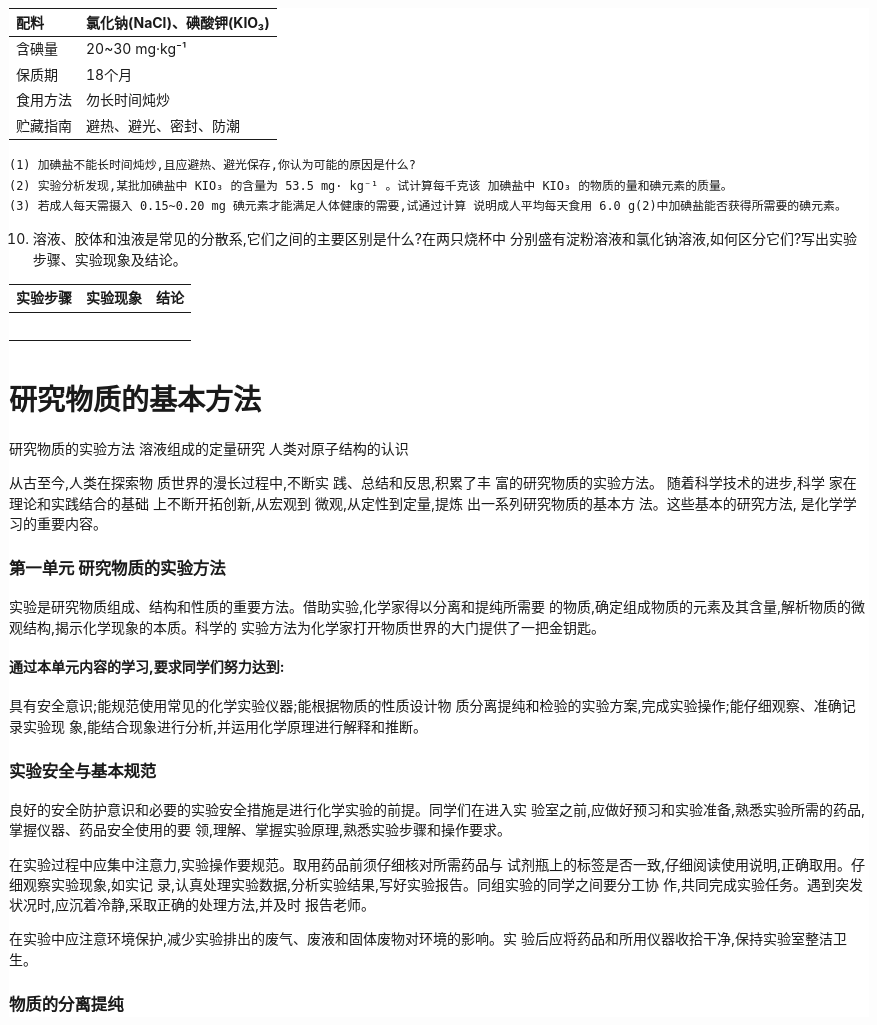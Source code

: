| 配料 | 氯化钠(NaCl)、碘酸钾(KIO₃) |
| :--- | :--- |
| 含碘量 | 20~30 mg·kg⁻¹ |
| 保质期 | 18个月 |
| 食用方法 | 勿长时间炖炒 |
| 贮藏指南 | 避热、避光、密封、防潮 |

    (1) 加碘盐不能长时间炖炒,且应避热、避光保存,你认为可能的原因是什么?
    (2) 实验分析发现,某批加碘盐中 KIO₃ 的含量为 53.5 mg· kg⁻¹ 。试计算每千克该 加碘盐中 KIO₃ 的物质的量和碘元素的质量。
    (3) 若成人每天需摄入 0.15~0.20 mg 碘元素才能满足人体健康的需要,试通过计算 说明成人平均每天食用 6.0 g(2)中加碘盐能否获得所需要的碘元素。
10. 溶液、胶体和浊液是常见的分散系,它们之间的主要区别是什么?在两只烧杯中 分别盛有淀粉溶液和氯化钠溶液,如何区分它们?写出实验步骤、实验现象及结论。

| 实验步骤 | 实验现象 | 结论 |
| :--- | :--- | :--- |
| | | |
| | | |
| | | |
| | | |
| | | |

# 研究物质的基本方法

研究物质的实验方法 溶液组成的定量研究 人类对原子结构的认识

从古至今,人类在探索物 质世界的漫长过程中,不断实 践、总结和反思,积累了丰 富的研究物质的实验方法。 随着科学技术的进步,科学 家在理论和实践结合的基础 上不断开拓创新,从宏观到 微观,从定性到定量,提炼 出一系列研究物质的基本方 法。这些基本的研究方法, 是化学学习的重要内容。

### 第一单元 研究物质的实验方法

实验是研究物质组成、结构和性质的重要方法。借助实验,化学家得以分离和提纯所需要 的物质,确定组成物质的元素及其含量,解析物质的微观结构,揭示化学现象的本质。科学的 实验方法为化学家打开物质世界的大门提供了一把金钥匙。

#### 通过本单元内容的学习,要求同学们努力达到:

具有安全意识;能规范使用常见的化学实验仪器;能根据物质的性质设计物 质分离提纯和检验的实验方案,完成实验操作;能仔细观察、准确记录实验现 象,能结合现象进行分析,并运用化学原理进行解释和推断。

### 实验安全与基本规范

良好的安全防护意识和必要的实验安全措施是进行化学实验的前提。同学们在进入实 验室之前,应做好预习和实验准备,熟悉实验所需的药品,掌握仪器、药品安全使用的要 领,理解、掌握实验原理,熟悉实验步骤和操作要求。

在实验过程中应集中注意力,实验操作要规范。取用药品前须仔细核对所需药品与 试剂瓶上的标签是否一致,仔细阅读使用说明,正确取用。仔细观察实验现象,如实记 录,认真处理实验数据,分析实验结果,写好实验报告。同组实验的同学之间要分工协 作,共同完成实验任务。遇到突发状况时,应沉着冷静,采取正确的处理方法,并及时 报告老师。

在实验中应注意环境保护,减少实验排出的废气、废液和固体废物对环境的影响。实 验后应将药品和所用仪器收拾干净,保持实验室整洁卫生。

### 物质的分离提纯

